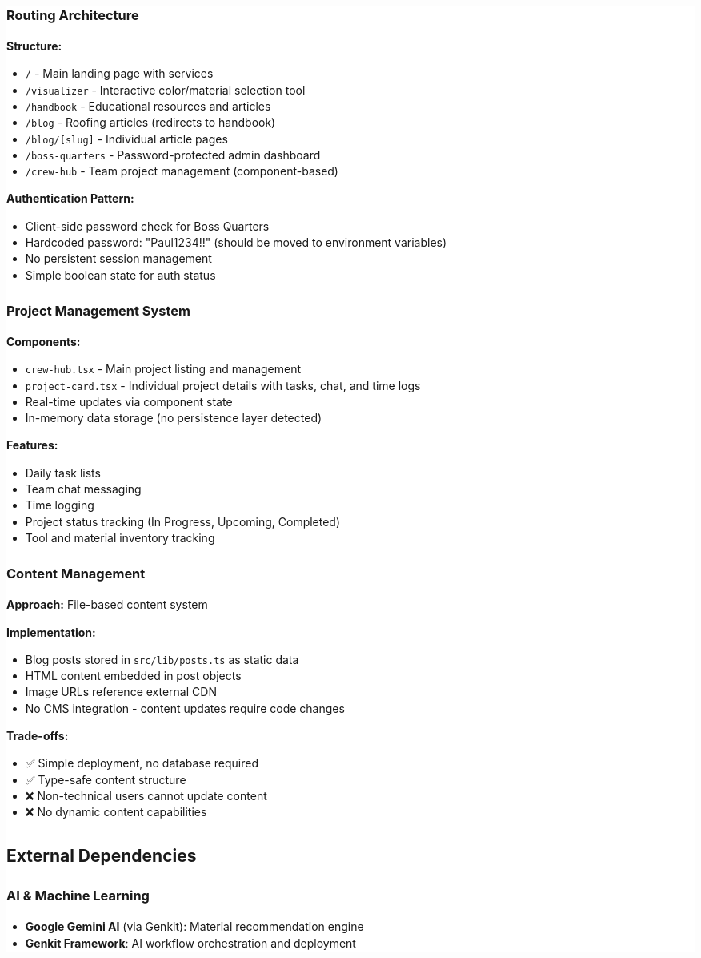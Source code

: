 ### Routing Architecture
**Structure:**
- `/` - Main landing page with services
- `/visualizer` - Interactive color/material selection tool
- `/handbook` - Educational resources and articles
- `/blog` - Roofing articles (redirects to handbook)
- `/blog/[slug]` - Individual article pages
- `/boss-quarters` - Password-protected admin dashboard
- `/crew-hub` - Team project management (component-based)

**Authentication Pattern:**
- Client-side password check for Boss Quarters
- Hardcoded password: "Paul1234!!" (should be moved to environment variables)
- No persistent session management
- Simple boolean state for auth status

### Project Management System
**Components:**
- `crew-hub.tsx` - Main project listing and management
- `project-card.tsx` - Individual project details with tasks, chat, and time logs
- Real-time updates via component state
- In-memory data storage (no persistence layer detected)

**Features:**
- Daily task lists
- Team chat messaging
- Time logging
- Project status tracking (In Progress, Upcoming, Completed)
- Tool and material inventory tracking

### Content Management
**Approach:** File-based content system

**Implementation:**
- Blog posts stored in `src/lib/posts.ts` as static data
- HTML content embedded in post objects
- Image URLs reference external CDN
- No CMS integration - content updates require code changes

**Trade-offs:**
- ✅ Simple deployment, no database required
- ✅ Type-safe content structure
- ❌ Non-technical users cannot update content
- ❌ No dynamic content capabilities

## External Dependencies

### AI & Machine Learning
- **Google Gemini AI** (via Genkit): Material recommendation engine
- **Genkit Framework**: AI workflow orchestration and deployment
